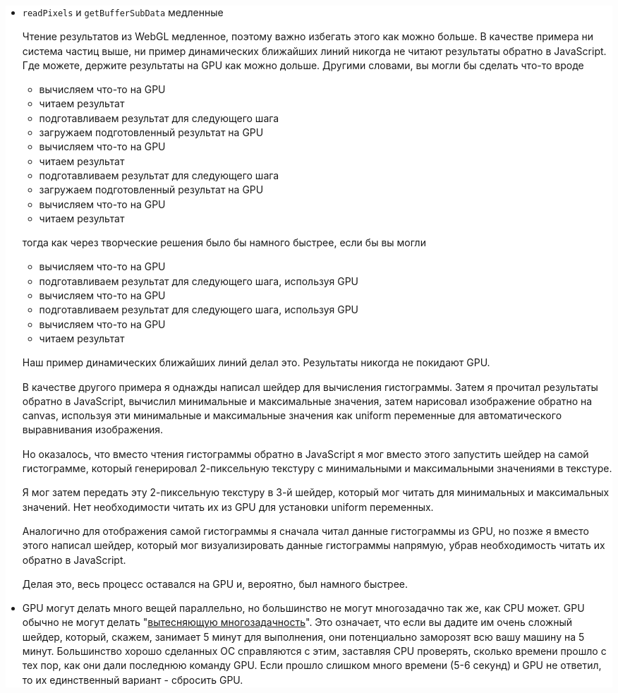 * `readPixels` и `getBufferSubData` медленные

  Чтение результатов из WebGL медленное, поэтому важно избегать этого
  как можно больше. В качестве примера ни система частиц выше, ни
  пример динамических ближайших линий никогда
  не читают результаты обратно в JavaScript. Где можете, держите результаты
  на GPU как можно дольше. Другими словами, вы могли бы сделать что-то
  вроде

  * вычисляем что-то на GPU
  * читаем результат
  * подготавливаем результат для следующего шага
  * загружаем подготовленный результат на GPU
  * вычисляем что-то на GPU
  * читаем результат
  * подготавливаем результат для следующего шага
  * загружаем подготовленный результат на GPU
  * вычисляем что-то на GPU
  * читаем результат

  тогда как через творческие решения было бы намного быстрее, если бы вы могли

  * вычисляем что-то на GPU
  * подготавливаем результат для следующего шага, используя GPU
  * вычисляем что-то на GPU
  * подготавливаем результат для следующего шага, используя GPU
  * вычисляем что-то на GPU
  * читаем результат

  Наш пример динамических ближайших линий делал это. Результаты никогда не покидают
  GPU.

  В качестве другого примера я однажды написал шейдер для вычисления гистограммы. Затем я прочитал
  результаты обратно в JavaScript, вычислил минимальные и максимальные значения,
  затем нарисовал изображение обратно на canvas, используя эти минимальные и максимальные значения
  как uniform переменные для автоматического выравнивания изображения.

  Но оказалось, что вместо чтения гистограммы обратно в JavaScript
  я мог вместо этого запустить шейдер на самой гистограмме, который генерировал
  2-пиксельную текстуру с минимальными и максимальными значениями в текстуре.

  Я мог затем передать эту 2-пиксельную текстуру в 3-й шейдер, который
  мог читать для минимальных и максимальных значений. Нет необходимости читать их из
  GPU для установки uniform переменных.

  Аналогично для отображения самой гистограммы я сначала читал данные гистограммы
  из GPU, но позже я вместо этого написал шейдер, который мог
  визуализировать данные гистограммы напрямую, убрав необходимость читать их
  обратно в JavaScript.

  Делая это, весь процесс оставался на GPU и, вероятно, был намного
  быстрее.

* GPU могут делать много вещей параллельно, но большинство не могут многозадачно так же, как
  CPU может. GPU обычно не могут делать "[вытесняющую многозадачность](https://www.google.com/search?q=preemptive+multitasking)".
  Это означает, что если вы дадите им очень сложный шейдер, который, скажем, занимает 5 минут для
  выполнения, они потенциально заморозят всю вашу машину на 5 минут.
  Большинство хорошо сделанных ОС справляются с этим, заставляя CPU проверять, сколько времени прошло
  с тех пор, как они дали последнюю команду GPU. Если прошло слишком много времени (5-6 секунд)
  и GPU не ответил, то их единственный вариант - сбросить GPU.
  